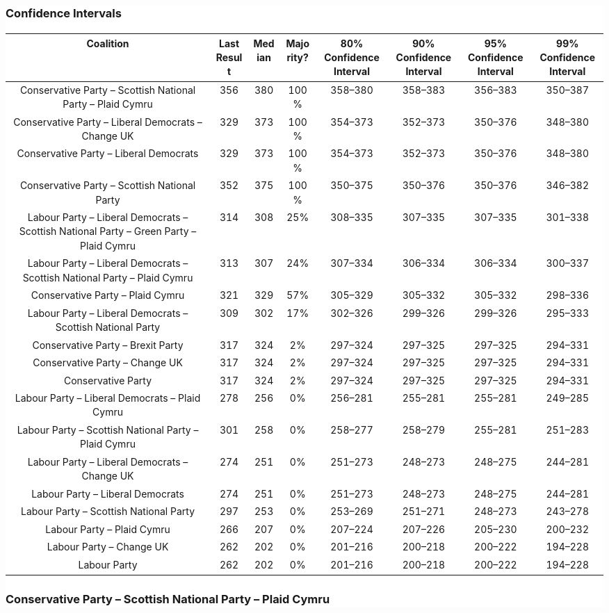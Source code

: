 ### Confidence Intervals

| Coalition | Last Result | Median | Majority? | 80% Confidence Interval | 90% Confidence Interval | 95% Confidence Interval | 99% Confidence Interval |
|:---------:|:-----------:|:------:|:---------:|:-----------------------:|:-----------------------:|:-----------------------:|:-----------------------:|
| Conservative Party – Scottish National Party – Plaid Cymru | 356 | 380 | 100% | 358–380 | 358–383 | 356–383 | 350–387 |
| Conservative Party – Liberal Democrats – Change UK | 329 | 373 | 100% | 354–373 | 352–373 | 350–376 | 348–380 |
| Conservative Party – Liberal Democrats | 329 | 373 | 100% | 354–373 | 352–373 | 350–376 | 348–380 |
| Conservative Party – Scottish National Party | 352 | 375 | 100% | 350–375 | 350–376 | 350–376 | 346–382 |
| Labour Party – Liberal Democrats – Scottish National Party – Green Party – Plaid Cymru | 314 | 308 | 25% | 308–335 | 307–335 | 307–335 | 301–338 |
| Labour Party – Liberal Democrats – Scottish National Party – Plaid Cymru | 313 | 307 | 24% | 307–334 | 306–334 | 306–334 | 300–337 |
| Conservative Party – Plaid Cymru | 321 | 329 | 57% | 305–329 | 305–332 | 305–332 | 298–336 |
| Labour Party – Liberal Democrats – Scottish National Party | 309 | 302 | 17% | 302–326 | 299–326 | 299–326 | 295–333 |
| Conservative Party – Brexit Party | 317 | 324 | 2% | 297–324 | 297–325 | 297–325 | 294–331 |
| Conservative Party – Change UK | 317 | 324 | 2% | 297–324 | 297–325 | 297–325 | 294–331 |
| Conservative Party | 317 | 324 | 2% | 297–324 | 297–325 | 297–325 | 294–331 |
| Labour Party – Liberal Democrats – Plaid Cymru | 278 | 256 | 0% | 256–281 | 255–281 | 255–281 | 249–285 |
| Labour Party – Scottish National Party – Plaid Cymru | 301 | 258 | 0% | 258–277 | 258–279 | 255–281 | 251–283 |
| Labour Party – Liberal Democrats – Change UK | 274 | 251 | 0% | 251–273 | 248–273 | 248–275 | 244–281 |
| Labour Party – Liberal Democrats | 274 | 251 | 0% | 251–273 | 248–273 | 248–275 | 244–281 |
| Labour Party – Scottish National Party | 297 | 253 | 0% | 253–269 | 251–271 | 248–273 | 243–278 |
| Labour Party – Plaid Cymru | 266 | 207 | 0% | 207–224 | 207–226 | 205–230 | 200–232 |
| Labour Party – Change UK | 262 | 202 | 0% | 201–216 | 200–218 | 200–222 | 194–228 |
| Labour Party | 262 | 202 | 0% | 201–216 | 200–218 | 200–222 | 194–228 |

### Conservative Party – Scottish National Party – Plaid Cymru
